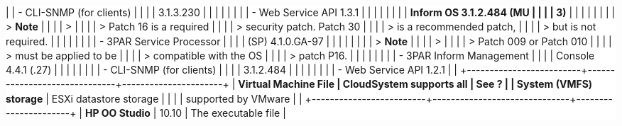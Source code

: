 |                         | -   CLI-SNMP (for clients)   |                      |
|                         |     3.1.3.230                |                      |
|                         |                              |                      |
|                         | -   Web Service API 1.3.1    |                      |
|                         |                              |                      |
|                         | **Inform OS 3.1.2.484 (MU    |                      |
|                         | 3)**                         |                      |
|                         |                              |                      |
|                         | > **Note**                   |                      |
|                         | >                            |                      |
|                         | > Patch 16 is a required     |                      |
|                         | > security patch. Patch 30   |                      |
|                         | > is a recommended patch,    |                      |
|                         | > but is not required.       |                      |
|                         |                              |                      |
|                         | -   3PAR Service Processor   |                      |
|                         |     (SP) 4.1.0.GA-97         |                      |
|                         |                              |                      |
|                         |     > **Note**               |                      |
|                         |     >                        |                      |
|                         |     > Patch 009 or Patch 010 |                      |
|                         |     > must be applied to be  |                      |
|                         |     > compatible with the OS |                      |
|                         |     > patch P16.             |                      |
|                         |                              |                      |
|                         | -   3PAR Inform Management   |                      |
|                         |     Console 4.4.1 (.27)      |                      |
|                         |                              |                      |
|                         | -   CLI-SNMP (for clients)   |                      |
|                         |     3.1.2.484                |                      |
|                         |                              |                      |
|                         | -   Web Service API 1.2.1    |                      |
+-------------------------+------------------------------+----------------------+
| **Virtual Machine File  | CloudSystem supports all     | See ?                |
| System (VMFS) storage** | ESXi datastore storage       |                      |
|                         | supported by VMware          |                      |
+-------------------------+------------------------------+----------------------+
| **HP OO Studio**        | 10.10                        | The executable file  |